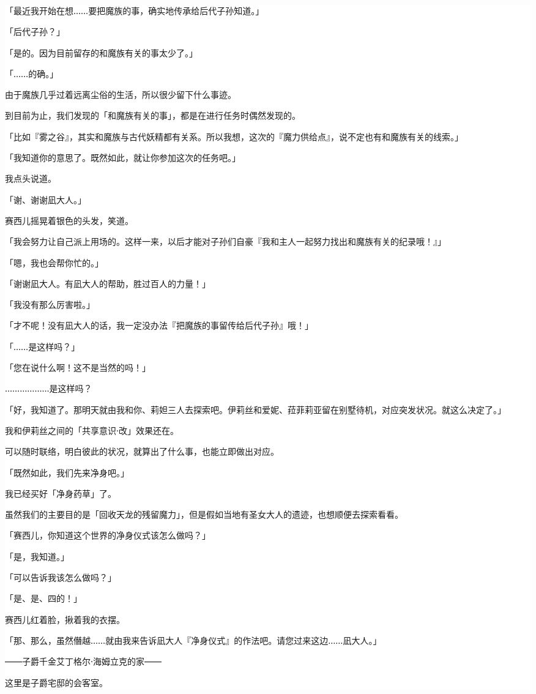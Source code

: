 「最近我开始在想……要把魔族的事，确实地传承给后代子孙知道。」

「后代子孙？」

「是的。因为目前留存的和魔族有关的事太少了。」

「……的确。」

由于魔族几乎过着远离尘俗的生活，所以很少留下什么事迹。

到目前为止，我们发现的「和魔族有关的事」，都是在进行任务时偶然发现的。

「比如『雾之谷』，其实和魔族与古代妖精都有关系。所以我想，这次的『魔力供给点』，说不定也有和魔族有关的线索。」

「我知道你的意思了。既然如此，就让你参加这次的任务吧。」

我点头说道。

「谢、谢谢凪大人。」

赛西儿摇晃着银色的头发，笑道。

「我会努力让自己派上用场的。这样一来，以后才能对子孙们自豪『我和主人一起努力找出和魔族有关的纪录哦！』」

「嗯，我也会帮你忙的。」

「谢谢凪大人。有凪大人的帮助，胜过百人的力量！」

「我没有那么厉害啦。」

「才不呢！没有凪大人的话，我一定没办法『把魔族的事留传给后代子孙』哦！」

「……是这样吗？」

「您在说什么啊！这不是当然的吗！」

………………是这样吗？

「好，我知道了。那明天就由我和你、莉妲三人去探索吧。伊莉丝和爱妮、菈菲莉亚留在别墅待机，对应突发状况。就这么决定了。」

我和伊莉丝之间的「共享意识·改」效果还在。

可以随时联络，明白彼此的状况，就算出了什么事，也能立即做出对应。

「既然如此，我们先来净身吧。」

我已经买好「净身药草」了。

虽然我们的主要目的是「回收天龙的残留魔力」，但是假如当地有圣女大人的遗迹，也想顺便去探索看看。

「赛西儿，你知道这个世界的净身仪式该怎么做吗？」

「是，我知道。」

「可以告诉我该怎么做吗？」

「是、是、四的！」

赛西儿红着脸，揪着我的衣摆。

「那、那么，虽然僭越……就由我来告诉凪大人『净身仪式』的作法吧。请您过来这边……凪大人。」

——子爵千金艾丁格尔·海姆立克的家——

这里是子爵宅邸的会客室。
